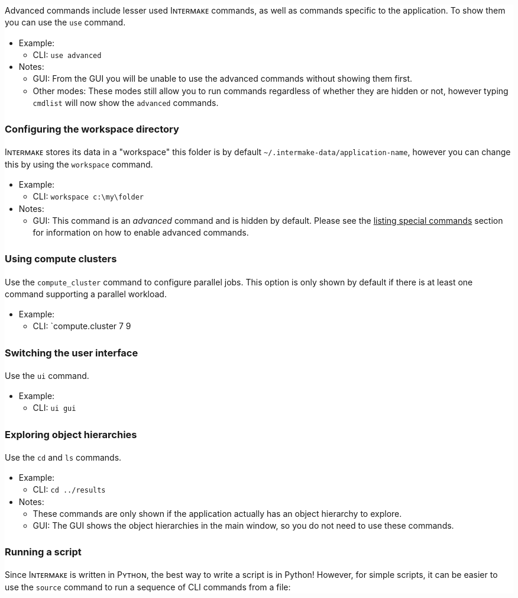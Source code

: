 Advanced commands include lesser used Iɴᴛᴇʀᴍᴀᴋᴇ commands, as well as commands specific to the application.
To show them you can use the `use` command.

* Example:
    * CLI: `use advanced`
* Notes:
    * GUI: From the GUI you will be unable to use the advanced commands without showing them first.
    * Other modes: These modes still allow you to run commands regardless of whether they are hidden or not, however typing `cmdlist` will now show the `advanced` commands.


### Configuring the workspace directory ###

Iɴᴛᴇʀᴍᴀᴋᴇ stores its data in a "workspace" this folder is by default `~/.intermake-data/application-name`, however you can change this by using the `workspace` command.

* Example:
    * CLI: `workspace c:\my\folder`
* Notes:
    * GUI: This command is an _advanced_ command and is hidden by default. Please see the [listing special commands](#Listing-special-commands) section for information on how to enable advanced commands.


### Using compute clusters ###

Use the `compute_cluster` command to configure parallel jobs. This option is only shown by default if there is at least one command supporting a parallel workload.

* Example:
    * CLI: `compute.cluster 7 9

### Switching the user interface ###

Use the `ui` command.

* Example:
    * CLI: `ui gui`


### Exploring object hierarchies ###

Use the `cd` and `ls` commands.

* Example:
    * CLI: `cd ../results`
* Notes:
    * These commands are only shown if the application actually has an object hierarchy to explore. 
    * GUI: The GUI shows the object hierarchies in the main window, so you do not need to use these commands.
    
### Running a script ###

Since Iɴᴛᴇʀᴍᴀᴋᴇ is written in Pʏᴛʜᴏɴ, the best way to write a script is in Python!
However, for simple scripts, it can be easier to use the `source` command to run a sequence of CLI commands from a file:
